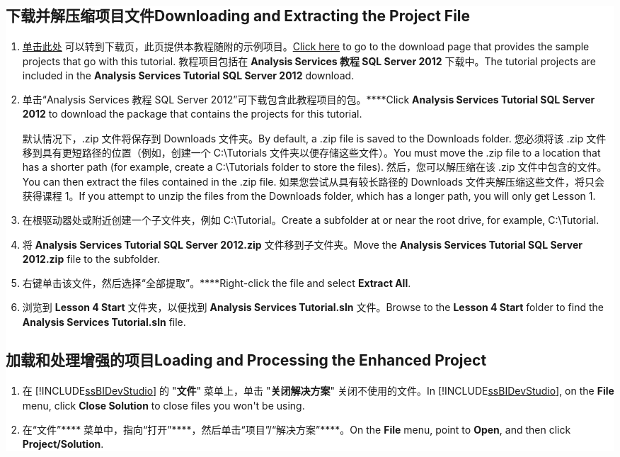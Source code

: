 ## <a name="downloading-and-extracting-the-project-file"></a><span data-ttu-id="06ad4-109">下载并解压缩项目文件</span><span class="sxs-lookup"><span data-stu-id="06ad4-109">Downloading and Extracting the Project File</span></span>  
  
1.  <span data-ttu-id="06ad4-110">[单击此处](https://go.microsoft.com/fwlink/?LinkID=221866) 可以转到下载页，此页提供本教程随附的示例项目。</span><span class="sxs-lookup"><span data-stu-id="06ad4-110">[Click here](https://go.microsoft.com/fwlink/?LinkID=221866) to go to the download page that provides the sample projects that go with this tutorial.</span></span> <span data-ttu-id="06ad4-111">教程项目包括在 **Analysis Services 教程 SQL Server 2012** 下载中。</span><span class="sxs-lookup"><span data-stu-id="06ad4-111">The tutorial projects are included in the **Analysis Services Tutorial SQL Server 2012** download.</span></span>  
  
2.  <span data-ttu-id="06ad4-112">单击“Analysis Services 教程 SQL Server 2012”可下载包含此教程项目的包。\*\*\*\*</span><span class="sxs-lookup"><span data-stu-id="06ad4-112">Click **Analysis Services Tutorial SQL Server 2012** to download the package that contains the projects for this tutorial.</span></span>  
  
     <span data-ttu-id="06ad4-113">默认情况下，.zip 文件将保存到 Downloads 文件夹。</span><span class="sxs-lookup"><span data-stu-id="06ad4-113">By default, a .zip file is saved to the Downloads folder.</span></span> <span data-ttu-id="06ad4-114">您必须将该 .zip 文件移到具有更短路径的位置（例如，创建一个 C:\Tutorials 文件夹以便存储这些文件）。</span><span class="sxs-lookup"><span data-stu-id="06ad4-114">You must move the .zip file to a location that has a shorter path (for example, create a C:\Tutorials folder to store the files).</span></span>  <span data-ttu-id="06ad4-115">然后，您可以解压缩在该 .zip 文件中包含的文件。</span><span class="sxs-lookup"><span data-stu-id="06ad4-115">You can then extract the files contained in the .zip file.</span></span> <span data-ttu-id="06ad4-116">如果您尝试从具有较长路径的 Downloads 文件夹解压缩这些文件，将只会获得课程 1。</span><span class="sxs-lookup"><span data-stu-id="06ad4-116">If you attempt to unzip the files from the Downloads folder, which has a longer path, you will only get Lesson 1.</span></span>  
  
3.  <span data-ttu-id="06ad4-117">在根驱动器处或附近创建一个子文件夹，例如 C:\Tutorial。</span><span class="sxs-lookup"><span data-stu-id="06ad4-117">Create a subfolder at or near the root drive, for example, C:\Tutorial.</span></span>  
  
4.  <span data-ttu-id="06ad4-118">将 **Analysis Services Tutorial SQL Server 2012.zip** 文件移到子文件夹。</span><span class="sxs-lookup"><span data-stu-id="06ad4-118">Move the **Analysis Services Tutorial SQL Server 2012.zip** file to the subfolder.</span></span>  
  
5.  <span data-ttu-id="06ad4-119">右键单击该文件，然后选择“全部提取”。\*\*\*\*</span><span class="sxs-lookup"><span data-stu-id="06ad4-119">Right-click the file and select **Extract All**.</span></span>  
  
6.  <span data-ttu-id="06ad4-120">浏览到 **Lesson 4 Start** 文件夹，以便找到 **Analysis Services Tutorial.sln** 文件。</span><span class="sxs-lookup"><span data-stu-id="06ad4-120">Browse to the **Lesson 4 Start** folder to find the **Analysis Services Tutorial.sln** file.</span></span>  
  
## <a name="loading-and-processing-the-enhanced-project"></a><span data-ttu-id="06ad4-121">加载和处理增强的项目</span><span class="sxs-lookup"><span data-stu-id="06ad4-121">Loading and Processing the Enhanced Project</span></span>  
  
1.  <span data-ttu-id="06ad4-122">在 [!INCLUDE[ssBIDevStudio](../includes/ssbidevstudio-md.md)] 的 "**文件**" 菜单上，单击 "**关闭解决方案**" 关闭不使用的文件。</span><span class="sxs-lookup"><span data-stu-id="06ad4-122">In [!INCLUDE[ssBIDevStudio](../includes/ssbidevstudio-md.md)], on the **File** menu, click **Close Solution** to close files you won't be using.</span></span>  
  
2.  <span data-ttu-id="06ad4-123">在“文件”\*\*\*\* 菜单中，指向“打开”\*\*\*\*，然后单击“项目”/“解决方案”\*\*\*\*。</span><span class="sxs-lookup"><span data-stu-id="06ad4-123">On the **File** menu, point to **Open**, and then click **Project/Solution**.</span></span>  
  